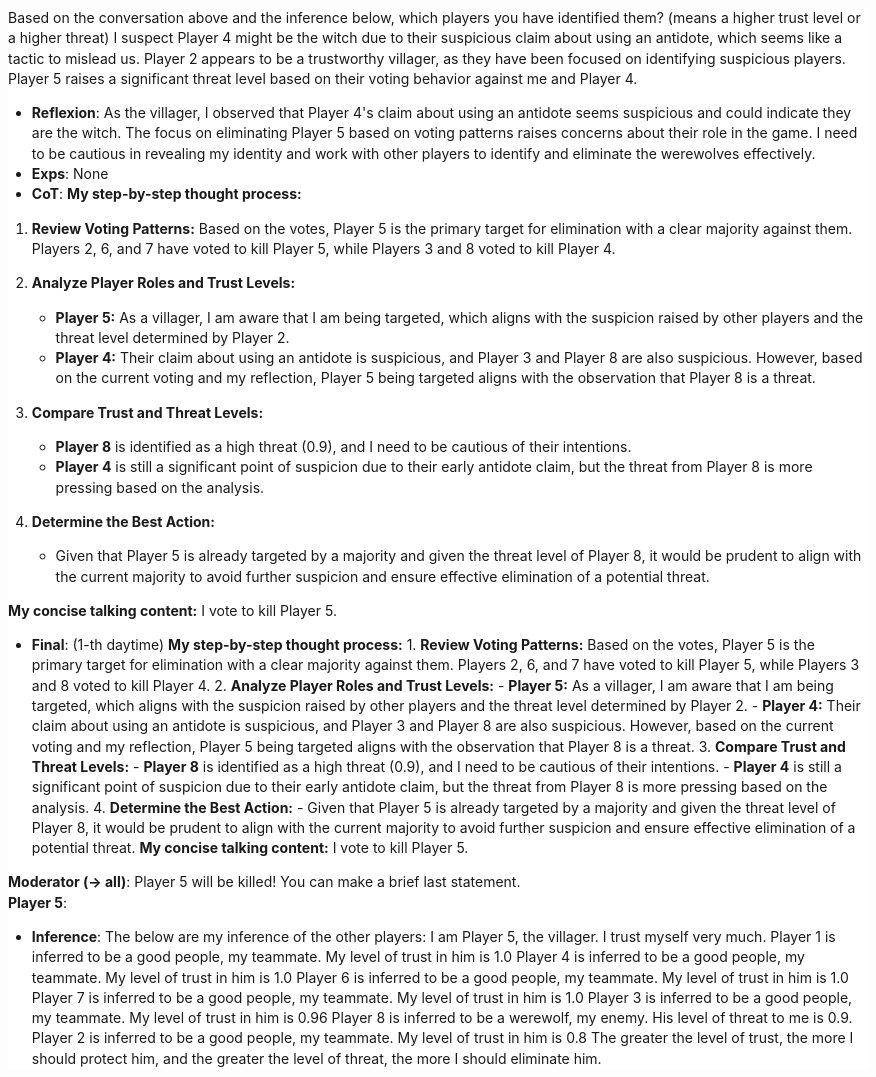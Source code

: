 Based on the conversation above and the inference below, which players you have identified them? (means a higher trust level or a higher threat) I suspect Player 4 might be the witch due to their suspicious claim about using an antidote, which seems like a tactic to mislead us. Player 2 appears to be a trustworthy villager, as they have been focused on identifying suspicious players. Player 5 raises a significant threat level based on their voting behavior against me and Player 4.  
- **Reflexion**: As the villager, I observed that Player 4's claim about using an antidote seems suspicious and could indicate they are the witch. The focus on eliminating Player 5 based on voting patterns raises concerns about their role in the game. I need to be cautious in revealing my identity and work with other players to identify and eliminate the werewolves effectively.  
- **Exps**: None  
- **CoT**: **My step-by-step thought process:**

1. **Review Voting Patterns:** Based on the votes, Player 5 is the primary target for elimination with a clear majority against them. Players 2, 6, and 7 have voted to kill Player 5, while Players 3 and 8 voted to kill Player 4.

2. **Analyze Player Roles and Trust Levels:**
   - **Player 5:** As a villager, I am aware that I am being targeted, which aligns with the suspicion raised by other players and the threat level determined by Player 2.
   - **Player 4:** Their claim about using an antidote is suspicious, and Player 3 and Player 8 are also suspicious. However, based on the current voting and my reflection, Player 5 being targeted aligns with the observation that Player 8 is a threat.

3. **Compare Trust and Threat Levels:**
   - **Player 8** is identified as a high threat (0.9), and I need to be cautious of their intentions.
   - **Player 4** is still a significant point of suspicion due to their early antidote claim, but the threat from Player 8 is more pressing based on the analysis.

4. **Determine the Best Action:**
   - Given that Player 5 is already targeted by a majority and given the threat level of Player 8, it would be prudent to align with the current majority to avoid further suspicion and ensure effective elimination of a potential threat.

**My concise talking content:** I vote to kill Player 5.  

- **Final**: (1-th daytime) **My step-by-step thought process:**  1. **Review Voting Patterns:** Based on the votes, Player 5 is the primary target for elimination with a clear majority against them. Players 2, 6, and 7 have voted to kill Player 5, while Players 3 and 8 voted to kill Player 4.  2. **Analyze Player Roles and Trust Levels:**    - **Player 5:** As a villager, I am aware that I am being targeted, which aligns with the suspicion raised by other players and the threat level determined by Player 2.    - **Player 4:** Their claim about using an antidote is suspicious, and Player 3 and Player 8 are also suspicious. However, based on the current voting and my reflection, Player 5 being targeted aligns with the observation that Player 8 is a threat.  3. **Compare Trust and Threat Levels:**    - **Player 8** is identified as a high threat (0.9), and I need to be cautious of their intentions.    - **Player 4** is still a significant point of suspicion due to their early antidote claim, but the threat from Player 8 is more pressing based on the analysis.  4. **Determine the Best Action:**    - Given that Player 5 is already targeted by a majority and given the threat level of Player 8, it would be prudent to align with the current majority to avoid further suspicion and ensure effective elimination of a potential threat.  **My concise talking content:** I vote to kill Player 5.  

**Moderator (-> all)**: Player 5 will be killed! You can make a brief last statement.  
**Player 5**:  
- **Inference**: 
The below are my inference of the other players:
I am Player 5, the villager. I trust myself very much.
Player 1 is inferred to be a good people, my teammate. My level of trust in him is 1.0
Player 4 is inferred to be a good people, my teammate. My level of trust in him is 1.0
Player 6 is inferred to be a good people, my teammate. My level of trust in him is 1.0
Player 7 is inferred to be a good people, my teammate. My level of trust in him is 1.0
Player 3 is inferred to be a good people, my teammate. My level of trust in him is 0.96
Player 8 is inferred to be a werewolf, my enemy. His level of threat to me is 0.9.
Player 2 is inferred to be a good people, my teammate. My level of trust in him is 0.8
The greater the level of trust, the more I should protect him, and the greater the level of threat, the more I should eliminate him.

